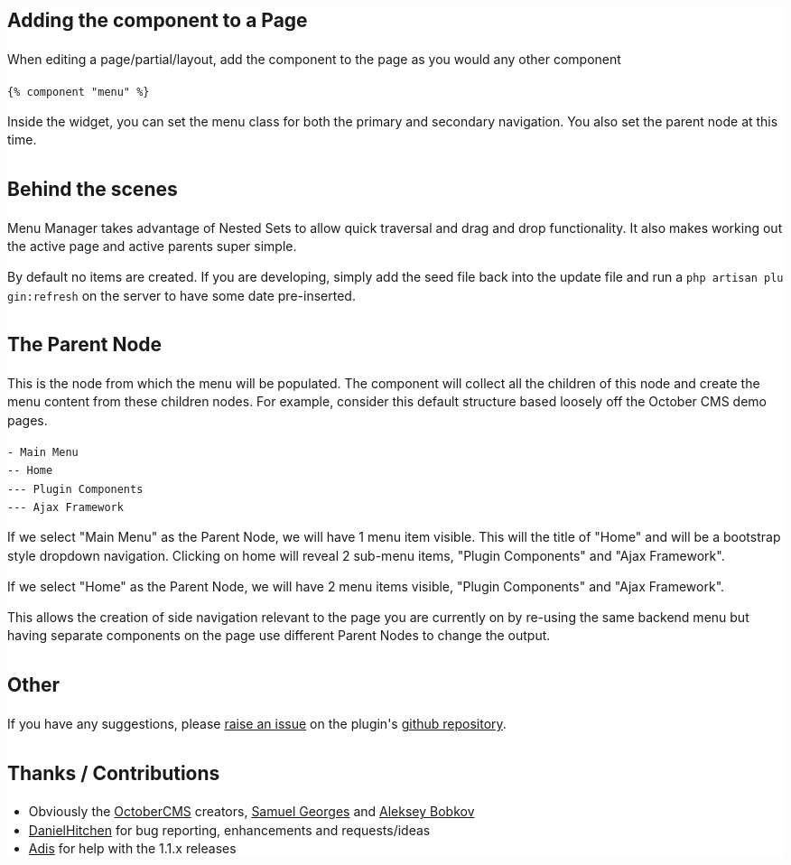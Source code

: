 ## Adding the component to a Page

When editing a page/partial/layout, add the component to the page as you would any other component

```
{% component "menu" %}
```

Inside the widget, you can set the menu class for both the primary and secondary navigation. You also set the parent node at this time.

## Behind the scenes

Menu Manager takes advantage of Nested Sets to allow quick traversal and drag and drop functionality. It also makes working out the active page and active parents super simple.

By default no items are created. If you are developing, simply add the seed file back into the update file and run a `php artisan plugin:refresh` on the server to have some date pre-inserted.

## The Parent Node

This is the node from which the menu will be populated. The component will collect all the children of this node and create the menu content from these children nodes. For example, consider this default structure based loosely off the October CMS demo pages.

    - Main Menu
    -- Home
    --- Plugin Components
    --- Ajax Framework

If we select "Main Menu" as the Parent Node, we will have 1 menu item visible. This will the title of "Home" and will be a bootstrap style dropdown navigation. Clicking on home will reveal 2 sub-menu items, "Plugin Components" and "Ajax Framework".

If we select "Home" as the Parent Node, we will have 2 menu items visible, "Plugin Components" and "Ajax Framework".

This allows the creation of side navigation relevant to the page you are currently on by re-using the same backend menu but having separate components on the page use different Parent Nodes to change the output.

## Other

If you have any suggestions, please [raise an issue](https://github.com/benfreke/oc-menumanager-plugin/issues) on the plugin's [github repository](https://github.com/benfreke/oc-menumanager-plugin).

## Thanks / Contributions

- Obviously the [OctoberCMS](http://octobercms.com/) creators, [Samuel Georges](https://github.com/daftspunk) and [Aleksey Bobkov](https://github.com/alekseybobkov)
- [DanielHitchen](https://github.com/DanielHitchen) for bug reporting, enhancements and requests/ideas
- [Adis](https://github.com/adisos) for help with the 1.1.x releases
